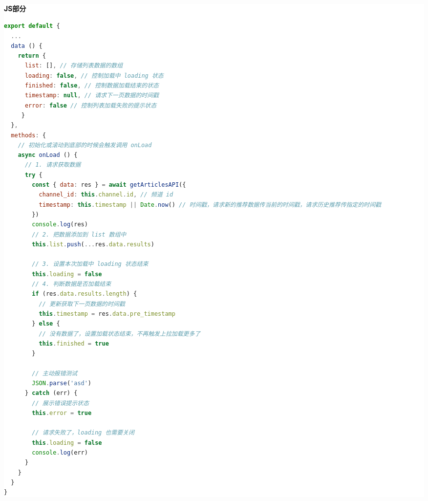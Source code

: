    **JS部分**

   ```js
   export default {
     ...
     data () {
       return {
         list: [], // 存储列表数据的数组
         loading: false, // 控制加载中 loading 状态
         finished: false, // 控制数据加载结束的状态
         timestamp: null, // 请求下一页数据的时间戳
         error: false // 控制列表加载失败的提示状态
     	}
     },
     methods: {
       // 初始化或滚动到底部的时候会触发调用 onLoad
       async onLoad () {
         // 1. 请求获取数据
         try {
           const { data: res } = await getArticlesAPI({
             channel_id: this.channel.id, // 频道 id
             timestamp: this.timestamp || Date.now() // 时间戳，请求新的推荐数据传当前的时间戳，请求历史推荐传指定的时间戳
           })
           console.log(res)
           // 2. 把数据添加到 list 数组中
           this.list.push(...res.data.results)
   
           // 3. 设置本次加载中 loading 状态结束
           this.loading = false
           // 4. 判断数据是否加载结束
           if (res.data.results.length) {
             // 更新获取下一页数据的时间戳
             this.timestamp = res.data.pre_timestamp
           } else {
             // 没有数据了，设置加载状态结束，不再触发上拉加载更多了
             this.finished = true
           }
   				
           // 主动报错测试
           JSON.parse('asd')
         } catch (err) {
           // 展示错误提示状态
           this.error = true
   
           // 请求失败了，loading 也需要关闭
           this.loading = false
           console.log(err)
         }
       }
     }
   }
   ```
